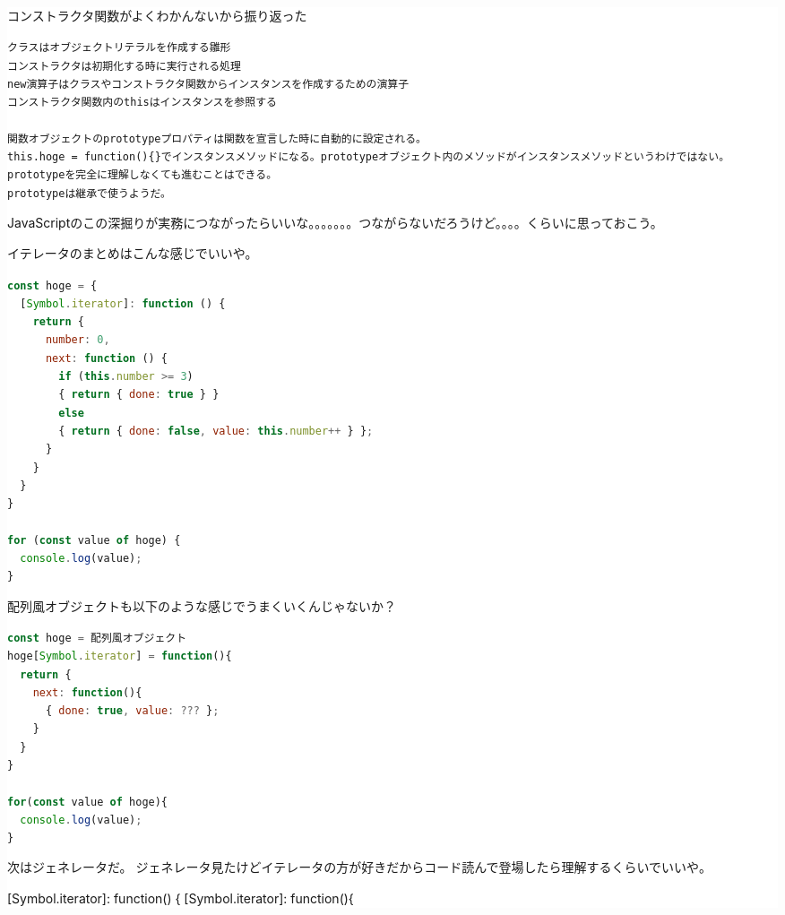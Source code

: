 コンストラクタ関数がよくわかんないから振り返った

```text
クラスはオブジェクトリテラルを作成する雛形
コンストラクタは初期化する時に実行される処理
new演算子はクラスやコンストラクタ関数からインスタンスを作成するための演算子
コンストラクタ関数内のthisはインスタンスを参照する

関数オブジェクトのprototypeプロパティは関数を宣言した時に自動的に設定される。
this.hoge = function(){}でインスタンスメソッドになる。prototypeオブジェクト内のメソッドがインスタンスメソッドというわけではない。
prototypeを完全に理解しなくても進むことはできる。
prototypeは継承で使うようだ。
```

JavaScriptのこの深掘りが実務につながったらいいな。。。。。。。つながらないだろうけど。。。。くらいに思っておこう。

イテレータのまとめはこんな感じでいいや。
```javascript
const hoge = {
  [Symbol.iterator]: function () {
    return {
      number: 0,
      next: function () {
        if (this.number >= 3)
        { return { done: true } }
        else
        { return { done: false, value: this.number++ } };
      }
    }
  }
}

for (const value of hoge) {
  console.log(value);
}
```

配列風オブジェクトも以下のような感じでうまくいくんじゃないか？

```javascript
const hoge = 配列風オブジェクト
hoge[Symbol.iterator] = function(){
  return {
    next: function(){
      { done: true, value: ??? };
    }
  }
}

for(const value of hoge){
  console.log(value);
}
```

次はジェネレータだ。
ジェネレータ見たけどイテレータの方が好きだからコード読んで登場したら理解するくらいでいいや。


  [Symbol.iterator]: function() {
  [Symbol.iterator]: function(){